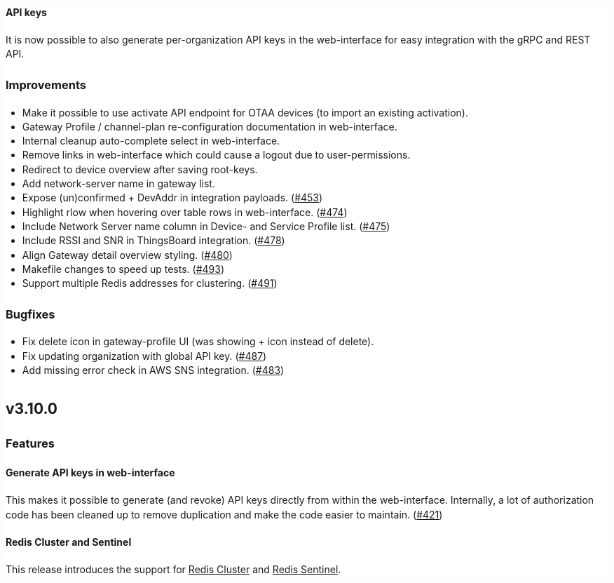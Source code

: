 #### API keys

It is now possible to also generate per-organization API keys in the web-interface
for easy integration with the gRPC and REST API.

### Improvements

* Make it possible to use activate API endpoint for OTAA devices (to import an existing activation).
* Gateway Profile / channel-plan re-configuration documentation in web-interface.
* Internal cleanup auto-complete select in web-interface.
* Remove links in web-interface which could cause a logout due to user-permissions.
* Redirect to device overview after saving root-keys.
* Add network-server name in gateway list.
* Expose (un)confirmed + DevAddr in integration payloads. ([#453](https://github.com/brocaar/chirpstack-application-server/issues/453))
* Highlight rlow when hovering over table rows in web-interface. ([#474](https://github.com/brocaar/chirpstack-application-server/pull/474))
* Include Network Server name column in Device- and Service Profile list. ([#475](https://github.com/brocaar/chirpstack-application-server/pull/475))
* Include RSSI and SNR in ThingsBoard integration. ([#478](https://github.com/brocaar/chirpstack-application-server/pull/478/))
* Align Gateway detail overview styling. ([#480](https://github.com/brocaar/chirpstack-application-server/pull/480/))
* Makefile changes to speed up tests. ([#493](https://github.com/brocaar/chirpstack-application-server/pull/493))
* Support multiple Redis addresses for clustering. ([#491](https://github.com/brocaar/chirpstack-application-server/pull/494))

### Bugfixes

* Fix delete icon in gateway-profile UI (was showing + icon instead of delete).
* Fix updating organization with global API key. ([#487](https://github.com/brocaar/chirpstack-application-server/issues/487))
* Add missing error check in AWS SNS integration. ([#483](https://github.com/brocaar/chirpstack-application-server/pull/483))

## v3.10.0

### Features

#### Generate API keys in web-interface

This makes it possible to generate (and revoke) API keys directly from within
the web-interface. Internally, a lot of authorization code has been cleaned up
to remove duplication and make the code easier to maintain. ([#421](https://github.com/brocaar/chirpstack-application-server/pull/421))

#### Redis Cluster and Sentinel

This release introduces the support for [Redis Cluster](https://redis.io/topics/cluster-tutorial)
and [Redis Sentinel](https://redis.io/topics/sentinel). 
